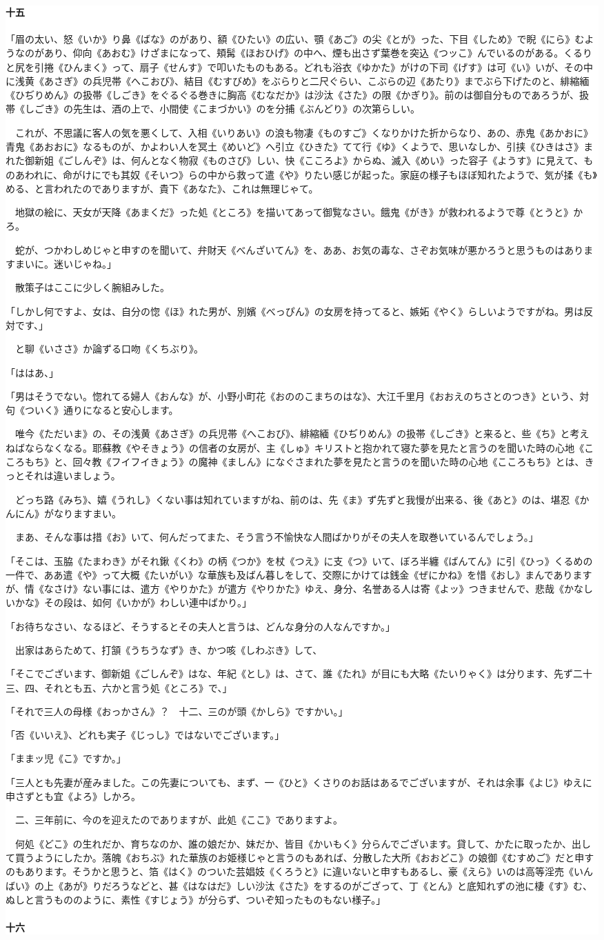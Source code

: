 

#### 十五




「眉の太い、怒《いか》り鼻《ばな》のがあり、額《ひたい》の広い、顎《あご》の尖《とが》った、下目《しため》で睨《にら》むようなのがあり、仰向《あおむ》けざまになって、頬髯《ほおひげ》の中へ、煙も出さず葉巻を突込《つッこ》んでいるのがある。くるりと尻を引捲《ひんまく》って、扇子《せんす》で叩いたものもある。どれも浴衣《ゆかた》がけの下司《げす》は可《い》いが、その中に浅黄《あさぎ》の兵児帯《へこおび》、結目《むすびめ》をぶらりと二尺ぐらい、こぶらの辺《あたり》までぶら下げたのと、緋縮緬《ひぢりめん》の扱帯《しごき》をぐるぐる巻きに胸高《むなだか》は沙汰《さた》の限《かぎり》。前のは御自分ものであろうが、扱帯《しごき》の先生は、酒の上で、小間使《こまづかい》のを分捕《ぶんどり》の次第らしい。

　これが、不思議に客人の気を悪くして、入相《いりあい》の浪も物凄《ものすご》くなりかけた折からなり、あの、赤鬼《あかおに》青鬼《あおおに》なるものが、かよわい人を冥土《めいど》へ引立《ひきた》てて行《ゆ》くようで、思いなしか、引挟《ひきはさ》まれた御新姐《ごしんぞ》は、何んとなく物寂《ものさび》しい、快《こころよ》からぬ、滅入《めい》った容子《ようす》に見えて、ものあわれに、命がけにでも其奴《そいつ》らの中から救って遣《や》りたい感じが起った。家庭の様子もほぼ知れたようで、気が揉《も》める、と言われたのでありますが、貴下《あなた》、これは無理じゃて。

　地獄の絵に、天女が天降《あまくだ》った処《ところ》を描いてあって御覧なさい。餓鬼《がき》が救われるようで尊《とうと》かろ。

　蛇が、つかわしめじゃと申すのを聞いて、弁財天《べんざいてん》を、ああ、お気の毒な、さぞお気味が悪かろうと思うものはありますまいに。迷いじゃね。」

　散策子はここに少しく腕組みした。

「しかし何ですよ、女は、自分の惚《ほ》れた男が、別嬪《べっぴん》の女房を持ってると、嫉妬《やく》らしいようですがね。男は反対です、」

　と聊《いささ》か論ずる口吻《くちぶり》。

「ははあ、」

「男はそうでない。惚れてる婦人《おんな》が、小野小町花《おののこまちのはな》、大江千里月《おおえのちさとのつき》という、対句《ついく》通りになると安心します。

　唯今《ただいま》の、その浅黄《あさぎ》の兵児帯《へこおび》、緋縮緬《ひぢりめん》の扱帯《しごき》と来ると、些《ち》と考えねばならなくなる。耶蘇教《やそきょう》の信者の女房が、主《しゅ》キリストと抱かれて寝た夢を見たと言うのを聞いた時の心地《こころもち》と、回々教《フイフイきょう》の魔神《ましん》になぐさまれた夢を見たと言うのを聞いた時の心地《こころもち》とは、きっとそれは違いましょう。

　どっち路《みち》、嬉《うれし》くない事は知れていますがね、前のは、先《ま》ず先ずと我慢が出来る、後《あと》のは、堪忍《かんにん》がなりますまい。

　まあ、そんな事は措《お》いて、何んだってまた、そう言う不愉快な人間ばかりがその夫人を取巻いているんでしょう。」

「そこは、玉脇《たまわき》がそれ鍬《くわ》の柄《つか》を杖《つえ》に支《つ》いて、ぼろ半纏《ばんてん》に引《ひっ》くるめの一件で、ああ遣《や》って大概《たいがい》な華族も及ばん暮しをして、交際にかけては銭金《ぜにかね》を惜《おし》まんでありますが、情《なさけ》ない事には、遣方《やりかた》が遣方《やりかた》ゆえ、身分、名誉ある人は寄《よッ》つきませんで、悲哉《かなしいかな》その段は、如何《いかが》わしい連中ばかり。」

「お待ちなさい、なるほど、そうするとその夫人と言うは、どんな身分の人なんですか。」

　出家はあらためて、打頷《うちうなず》き、かつ咳《しわぶき》して、

「そこでございます、御新姐《ごしんぞ》はな、年紀《とし》は、さて、誰《たれ》が目にも大略《たいりゃく》は分ります、先ず二十三、四、それとも五、六かと言う処《ところ》で、」

「それで三人の母様《おっかさん》？　十二、三のが頭《かしら》ですかい。」

「否《いいえ》、どれも実子《じっし》ではないでございます。」

「ままッ児《こ》ですか。」

「三人とも先妻が産みました。この先妻についても、まず、一《ひと》くさりのお話はあるでございますが、それは余事《よじ》ゆえに申さずとも宜《よろ》しかろ。

　二、三年前に、今のを迎えたのでありますが、此処《ここ》でありますよ。

　何処《どこ》の生れだか、育ちなのか、誰の娘だか、妹だか、皆目《かいもく》分らんでございます。貸して、かたに取ったか、出して買うようにしたか。落魄《おちぶ》れた華族のお姫様じゃと言うのもあれば、分散した大所《おおどこ》の娘御《むすめご》だと申すのもあります。そうかと思うと、箔《はく》のついた芸娼妓《くろうと》に違いないと申すもあるし、豪《えら》いのは高等淫売《いんばい》の上《あが》りだろうなどと、甚《はなはだ》しい沙汰《さた》をするのがござって、丁《とん》と底知れずの池に棲《す》む、ぬしと言うもののように、素性《すじょう》が分らず、ついぞ知ったものもない様子。」



#### 十六




